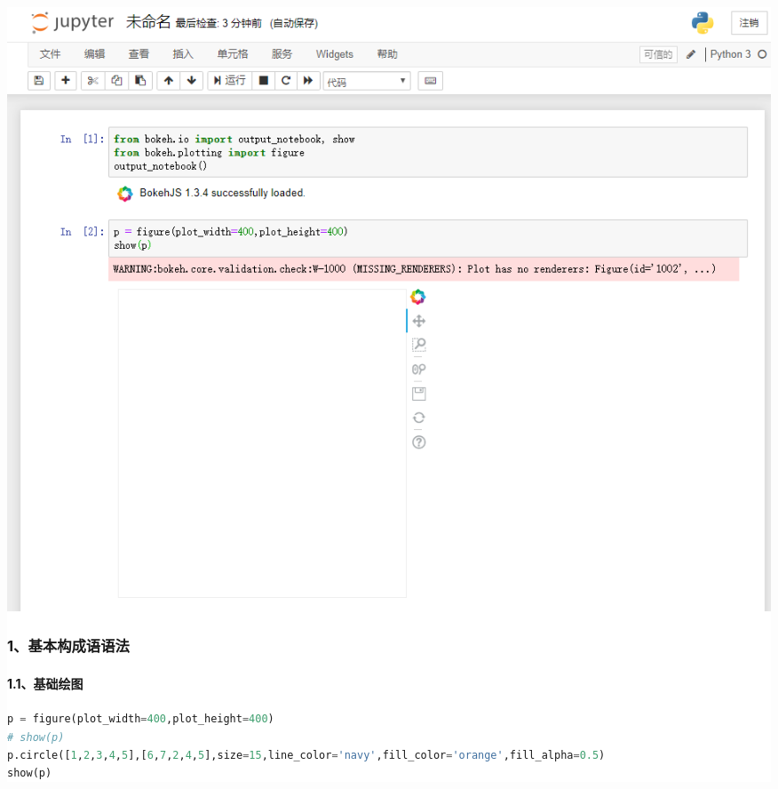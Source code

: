 ![](IMG/微信截图_20191101092113.png)

### 1、基本构成语语法

#### 1.1、基础绘图

```python
p = figure(plot_width=400,plot_height=400)
# show(p)
p.circle([1,2,3,4,5],[6,7,2,4,5],size=15,line_color='navy',fill_color='orange',fill_alpha=0.5)
show(p)
```
